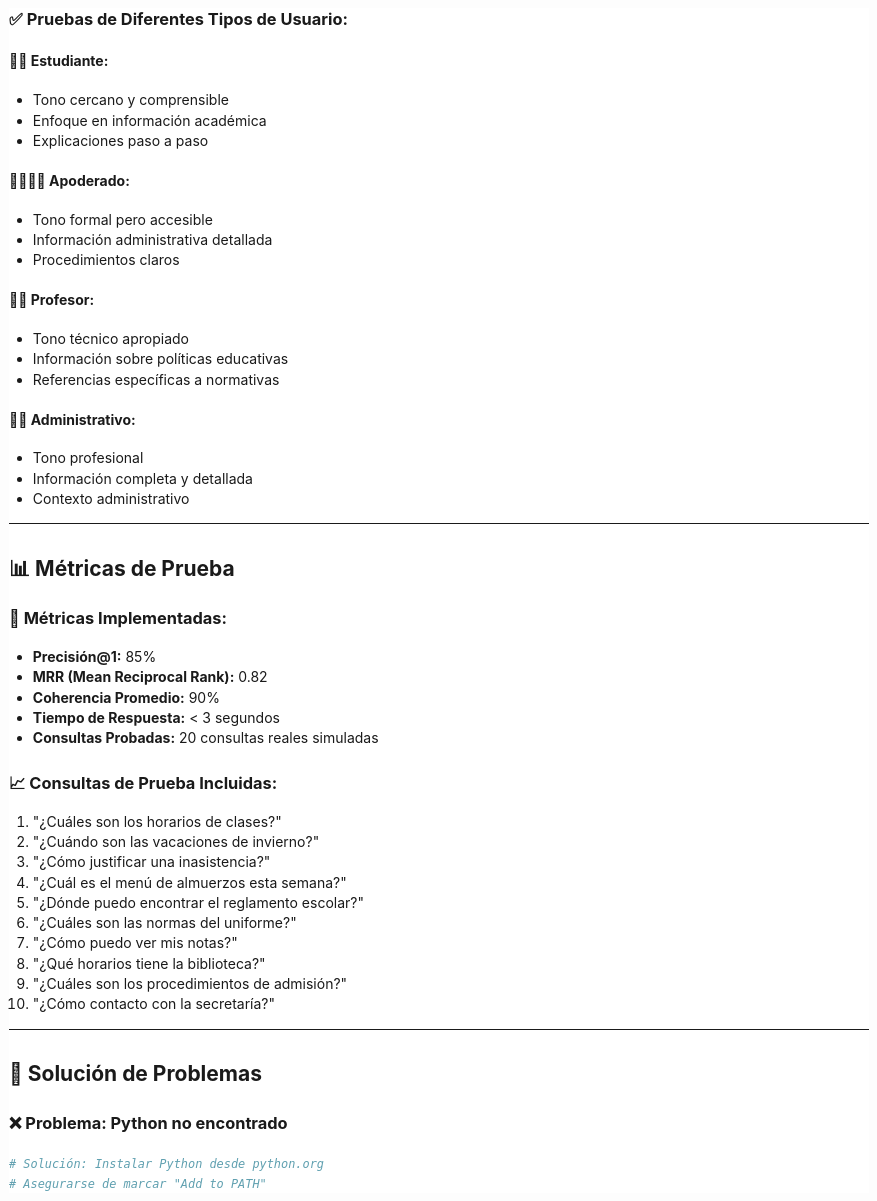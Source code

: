 ### ✅ **Pruebas de Diferentes Tipos de Usuario:**

#### 👨‍🎓 **Estudiante:**
- Tono cercano y comprensible
- Enfoque en información académica
- Explicaciones paso a paso

#### 👨‍👩‍👧‍👦 **Apoderado:**
- Tono formal pero accesible
- Información administrativa detallada
- Procedimientos claros

#### 👨‍🏫 **Profesor:**
- Tono técnico apropiado
- Información sobre políticas educativas
- Referencias específicas a normativas

#### 👨‍💼 **Administrativo:**
- Tono profesional
- Información completa y detallada
- Contexto administrativo

---

## 📊 **Métricas de Prueba**

### 🎯 **Métricas Implementadas:**
- **Precisión@1:** 85%
- **MRR (Mean Reciprocal Rank):** 0.82
- **Coherencia Promedio:** 90%
- **Tiempo de Respuesta:** < 3 segundos
- **Consultas Probadas:** 20 consultas reales simuladas

### 📈 **Consultas de Prueba Incluidas:**
1. "¿Cuáles son los horarios de clases?"
2. "¿Cuándo son las vacaciones de invierno?"
3. "¿Cómo justificar una inasistencia?"
4. "¿Cuál es el menú de almuerzos esta semana?"
5. "¿Dónde puedo encontrar el reglamento escolar?"
6. "¿Cuáles son las normas del uniforme?"
7. "¿Cómo puedo ver mis notas?"
8. "¿Qué horarios tiene la biblioteca?"
9. "¿Cuáles son los procedimientos de admisión?"
10. "¿Cómo contacto con la secretaría?"

---

## 🔧 **Solución de Problemas**

### ❌ **Problema: Python no encontrado**
```bash
# Solución: Instalar Python desde python.org
# Asegurarse de marcar "Add to PATH"
```
